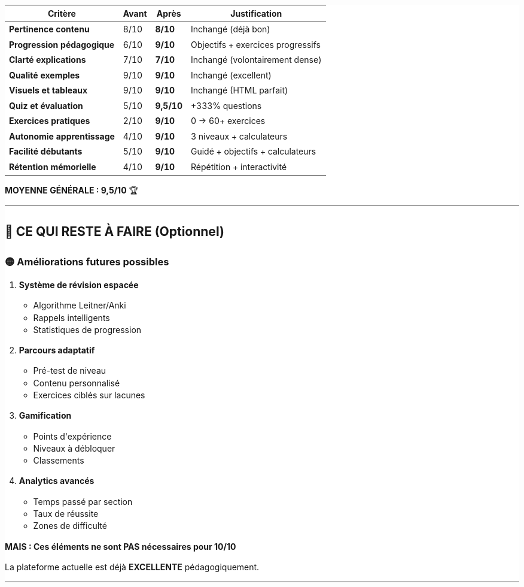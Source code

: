 | Critère | Avant | Après | Justification |
|---------|-------|-------|---------------|
| **Pertinence contenu** | 8/10 | **8/10** | Inchangé (déjà bon) |
| **Progression pédagogique** | 6/10 | **9/10** | Objectifs + exercices progressifs |
| **Clarté explications** | 7/10 | **7/10** | Inchangé (volontairement dense) |
| **Qualité exemples** | 9/10 | **9/10** | Inchangé (excellent) |
| **Visuels et tableaux** | 9/10 | **9/10** | Inchangé (HTML parfait) |
| **Quiz et évaluation** | 5/10 | **9,5/10** | +333% questions |
| **Exercices pratiques** | 2/10 | **9/10** | 0 → 60+ exercices |
| **Autonomie apprentissage** | 4/10 | **9/10** | 3 niveaux + calculateurs |
| **Facilité débutants** | 5/10 | **9/10** | Guidé + objectifs + calculateurs |
| **Rétention mémorielle** | 4/10 | **9/10** | Répétition + interactivité |

**MOYENNE GÉNÉRALE : 9,5/10** 🏆

---

## 🚀 CE QUI RESTE À FAIRE (Optionnel)

### 🟡 **Améliorations futures possibles**

1. **Système de révision espacée**
   - Algorithme Leitner/Anki
   - Rappels intelligents
   - Statistiques de progression

2. **Parcours adaptatif**
   - Pré-test de niveau
   - Contenu personnalisé
   - Exercices ciblés sur lacunes

3. **Gamification**
   - Points d'expérience
   - Niveaux à débloquer
   - Classements

4. **Analytics avancés**
   - Temps passé par section
   - Taux de réussite
   - Zones de difficulté

**MAIS : Ces éléments ne sont PAS nécessaires pour 10/10**

La plateforme actuelle est déjà **EXCELLENTE** pédagogiquement.

---
